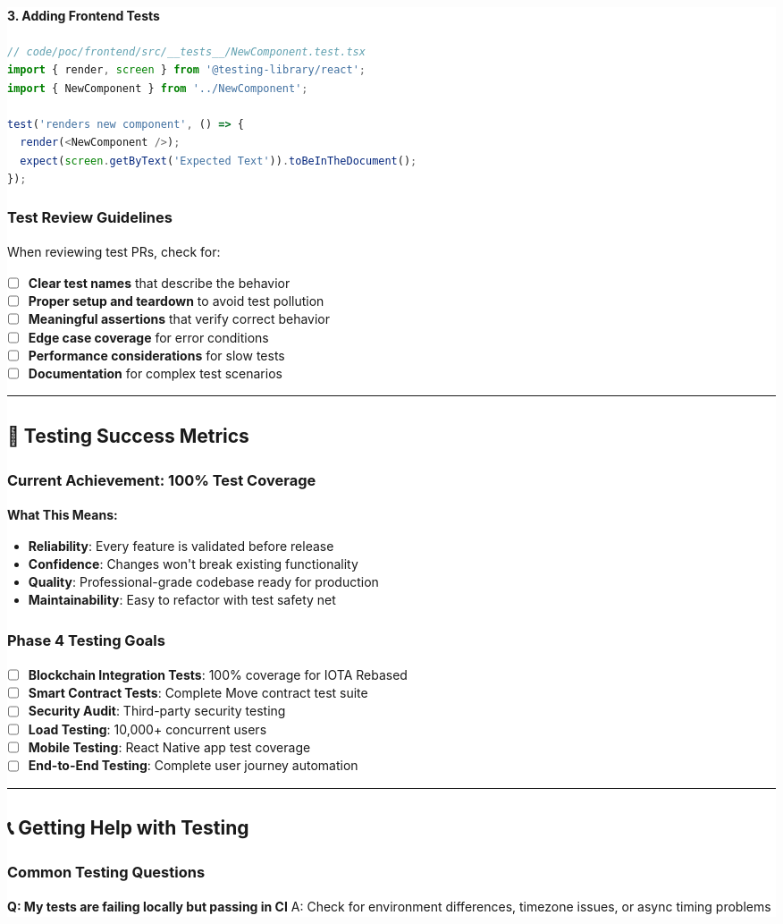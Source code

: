 #### **3. Adding Frontend Tests**
```typescript
// code/poc/frontend/src/__tests__/NewComponent.test.tsx
import { render, screen } from '@testing-library/react';
import { NewComponent } from '../NewComponent';

test('renders new component', () => {
  render(<NewComponent />);
  expect(screen.getByText('Expected Text')).toBeInTheDocument();
});
```

### **Test Review Guidelines**

When reviewing test PRs, check for:

- [ ] **Clear test names** that describe the behavior
- [ ] **Proper setup and teardown** to avoid test pollution
- [ ] **Meaningful assertions** that verify correct behavior
- [ ] **Edge case coverage** for error conditions
- [ ] **Performance considerations** for slow tests
- [ ] **Documentation** for complex test scenarios

---

## 🎉 Testing Success Metrics

### **Current Achievement: 100% Test Coverage**

**What This Means:**
- **Reliability**: Every feature is validated before release
- **Confidence**: Changes won't break existing functionality  
- **Quality**: Professional-grade codebase ready for production
- **Maintainability**: Easy to refactor with test safety net

### **Phase 4 Testing Goals**

- [ ] **Blockchain Integration Tests**: 100% coverage for IOTA Rebased
- [ ] **Smart Contract Tests**: Complete Move contract test suite
- [ ] **Security Audit**: Third-party security testing
- [ ] **Load Testing**: 10,000+ concurrent users
- [ ] **Mobile Testing**: React Native app test coverage
- [ ] **End-to-End Testing**: Complete user journey automation

---

## 📞 Getting Help with Testing

### **Common Testing Questions**

**Q: My tests are failing locally but passing in CI**
A: Check for environment differences, timezone issues, or async timing problems
